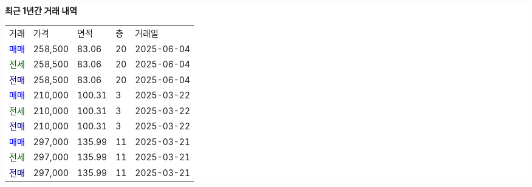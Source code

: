 <b>최근 1년간 거래 내역</b>

<table class="sortable">
    <tr>
      <td>거래</td>
      <td>가격</td>
      <td>면적</td>
      <td>층</td>
      <td>거래일</td>
    </tr>
    <tr>
      <td><a style="color: blue">매매</a></td>
      <td>258,500</td>
      <td>83.06</td>
      <td>20</td>
      <td>2025-06-04</td>
    </tr>          <tr>
      <td><a style="color: darkgreen">전세</a></td>
      <td>258,500</td>
      <td>83.06</td>
      <td>20</td>
      <td>2025-06-04</td>
    </tr>          <tr>
      <td><a style="color: darkblue">전매</a></td>
      <td>258,500</td>
      <td>83.06</td>
      <td>20</td>
      <td>2025-06-04</td>
    </tr>          <tr>
      <td><a style="color: blue">매매</a></td>
      <td>210,000</td>
      <td>100.31</td>
      <td>3</td>
      <td>2025-03-22</td>
    </tr>          <tr>
      <td><a style="color: darkgreen">전세</a></td>
      <td>210,000</td>
      <td>100.31</td>
      <td>3</td>
      <td>2025-03-22</td>
    </tr>          <tr>
      <td><a style="color: darkblue">전매</a></td>
      <td>210,000</td>
      <td>100.31</td>
      <td>3</td>
      <td>2025-03-22</td>
    </tr>          <tr>
      <td><a style="color: blue">매매</a></td>
      <td>297,000</td>
      <td>135.99</td>
      <td>11</td>
      <td>2025-03-21</td>
    </tr>          <tr>
      <td><a style="color: darkgreen">전세</a></td>
      <td>297,000</td>
      <td>135.99</td>
      <td>11</td>
      <td>2025-03-21</td>
    </tr>          <tr>
      <td><a style="color: darkblue">전매</a></td>
      <td>297,000</td>
      <td>135.99</td>
      <td>11</td>
      <td>2025-03-21</td>